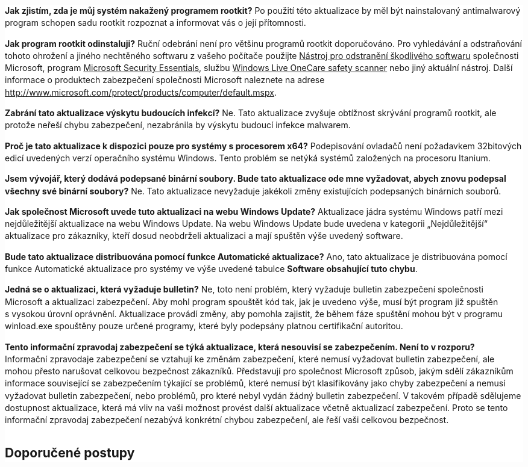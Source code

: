 **Jak zjistím, zda je můj systém nakažený programem rootkit?**
Po použití této aktualizace by měl být nainstalovaný antimalwarový program schopen sadu rootkit rozpoznat a informovat vás o její přítomnosti.

**Jak program rootkit odinstaluji?**
Ruční odebrání není pro většinu programů rootkit doporučováno. Pro vyhledávání a odstraňování tohoto ohrožení a jiného nechtěného softwaru z vašeho počítače použijte [Nástroj pro odstranění škodlivého softwaru](http://www.microsoft.com/security/malwareremove/default.aspx) společnosti Microsoft, program [Microsoft Security Essentials](http://www.microsoft.com/security_essentials/), službu [Windows Live OneCare safety scanner](http://onecare.live.com/site/en-us/default.htm) nebo jiný aktuální nástroj. Další informace o produktech zabezpečení společnosti Microsoft naleznete na adrese <http://www.microsoft.com/protect/products/computer/default.mspx>.

**Zabrání tato aktualizace výskytu budoucích infekcí?**
Ne. Tato aktualizace zvyšuje obtížnost skrývání programů rootkit, ale protože neřeší chybu zabezpečení, nezabránila by výskytu budoucí infekce malwarem.

**Proč je tato aktualizace k dispozici pouze pro systémy s procesorem x64?**
Podepisování ovladačů není požadavkem 32bitových edicí uvedených verzí operačního systému Windows. Tento problém se netýká systémů založených na procesoru Itanium.

**Jsem vývojář, který dodává podepsané binární soubory. Bude tato aktualizace ode mne vyžadovat, abych znovu podepsal všechny své binární soubory?**
Ne. Tato aktualizace nevyžaduje jakékoli změny existujících podepsaných binárních souborů.

**Jak společnost Microsoft uvede tuto aktualizaci na webu Windows Update?**
Aktualizace jádra systému Windows patří mezi nejdůležitější aktualizace na webu Windows Update. Na webu Windows Update bude uvedena v kategorii „Nejdůležitější“ aktualizace pro zákazníky, kteří dosud neobdrželi aktualizaci a mají spuštěn výše uvedený software.

**Bude tato aktualizace distribuována pomocí funkce Automatické aktualizace?**
Ano, tato aktualizace je distribuována pomocí funkce Automatické aktualizace pro systémy ve výše uvedené tabulce **Software obsahující tuto chybu**.

**Jedná se o aktualizaci, která vyžaduje bulletin?**
Ne, toto není problém, který vyžaduje bulletin zabezpečení společnosti Microsoft a aktualizaci zabezpečení. Aby mohl program spouštět kód tak, jak je uvedeno výše, musí být program již spuštěn s vysokou úrovní oprávnění. Aktualizace provádí změny, aby pomohla zajistit, že během fáze spuštění mohou být v programu winload.exe spouštěny pouze určené programy, které byly podepsány platnou certifikační autoritou.

**Tento informační zpravodaj zabezpečení se týká aktualizace, která nesouvisí se zabezpečením. Není to v rozporu?**  
Informační zpravodaje zabezpečení se vztahují ke změnám zabezpečení, které nemusí vyžadovat bulletin zabezpečení, ale mohou přesto narušovat celkovou bezpečnost zákazníků. Představují pro společnost Microsoft způsob, jakým sdělí zákazníkům informace související se zabezpečením týkající se problémů, které nemusí být klasifikovány jako chyby zabezpečení a nemusí vyžadovat bulletin zabezpečení, nebo problémů, pro které nebyl vydán žádný bulletin zabezpečení. V takovém případě sdělujeme dostupnost aktualizace, která má vliv na vaši možnost provést další aktualizace včetně aktualizací zabezpečení. Proto se tento informační zpravodaj zabezpečení nezabývá konkrétní chybou zabezpečení, ale řeší vaši celkovou bezpečnost.

Doporučené postupy
------------------
